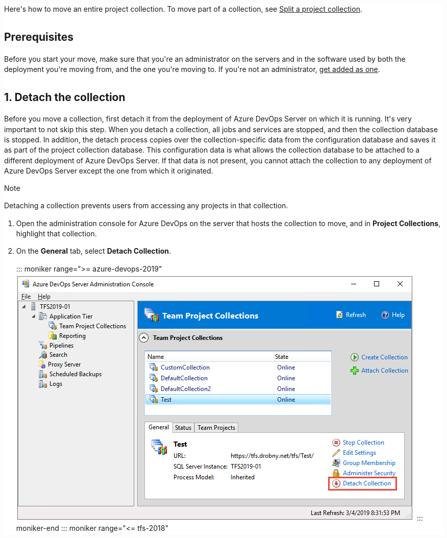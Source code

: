 Here's how to move an entire project collection. To move part of a collection, see [Split a project collection](split-team-project-collection.md).


## Prerequisites

Before you start your move, make sure that you're an administrator on the servers and in the software used by both the deployment you're moving from, and the one you're moving to. If you're not an administrator, [get added as one](add-administrator.md).

<a name="detach-coll"></a>
## 1. Detach the collection

Before you move a collection, first detach it from the deployment of Azure DevOps Server on which it is running. It's very important to not skip this step. When you detach a collection, all jobs and services are stopped, and then the collection database is stopped. In addition, the detach process copies over the collection-specific data from the configuration database and saves it as part of the project collection database. This configuration data is what allows the collection database to be attached to a different deployment of Azure DevOps Server. If that data is not present, you cannot attach the collection to any deployment of Azure DevOps Server except the one from which it originated.

> [!NOTE]
>  Detaching a collection prevents users from accessing any projects in that collection.

1.  Open the administration console for Azure DevOps on the server that hosts the collection to move, and in **Project Collections**, highlight that collection.

2.  On the **General** tab, select **Detach Collection**.  

	::: moniker range=">= azure-devops-2019"
	![Detach project collections](_img/manage-pc/detach-tpc.png)
	::: moniker-end 
	::: moniker range="<= tfs-2018"